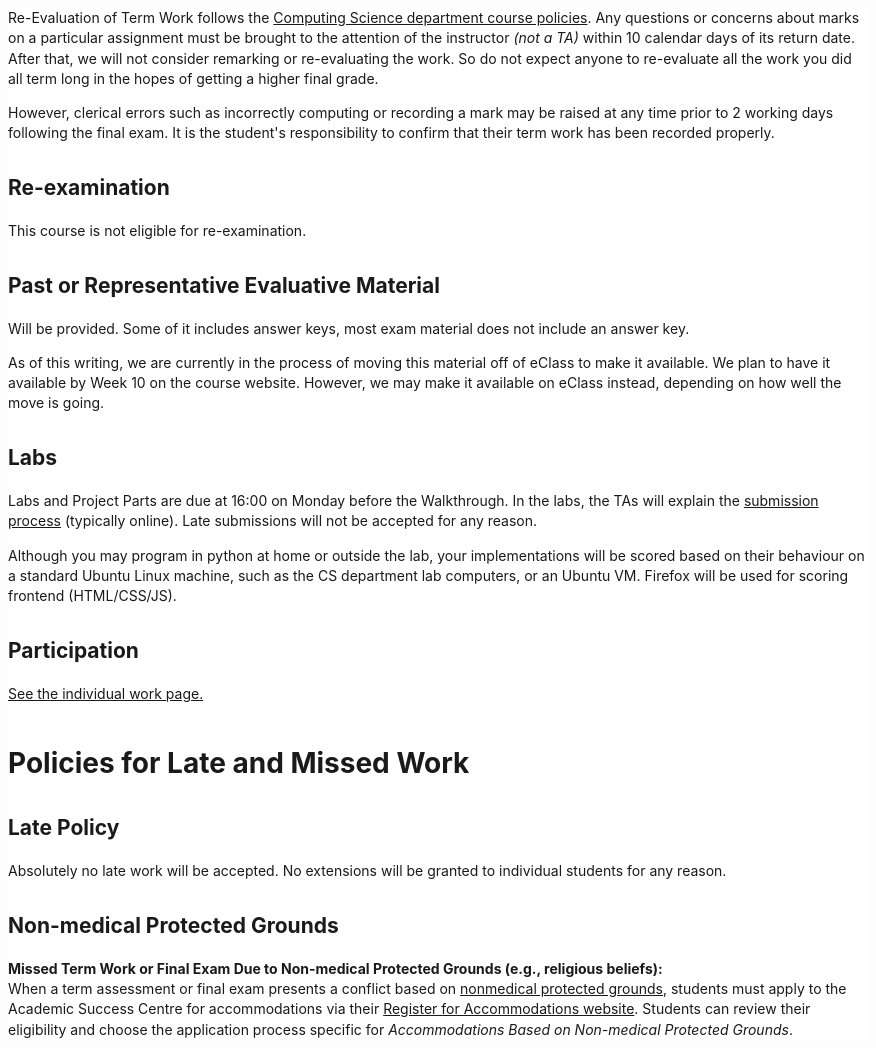 Re-Evaluation of Term Work follows the [Computing Science department course policies](https://www.ualberta.ca/computing-science/resources/policy-information/department-course-policies.html). Any questions or concerns about marks on a particular assignment must be brought to the attention of the instructor *(not a TA)* within 10 calendar days of its return date. After that, we will not consider remarking or re-evaluating the work. So do not expect anyone to re-evaluate all the work you did all term long in the hopes of getting a higher final grade.

However, clerical errors such as incorrectly computing or recording a mark may be raised at any time prior to 2 working days following the final exam. It is the student's responsibility to confirm that their term work has been recorded properly.

## Re-examination

This course is not eligible for re-examination.

## Past or Representative Evaluative Material

Will be provided. Some of it includes answer keys, most exam material does not include an answer key.

As of this writing, we are currently in the process of moving this material off of eClass to make it available. We plan to have it available by Week 10 on the course website. However, we may make it available on eClass instead, depending on how well the move is going.

## Labs

Labs and Project Parts are due at 16:00 on Monday before the Walkthrough. In the labs, the TAs will explain the [submission process]({filename}/general/labs.md) (typically online). Late submissions will not be accepted for any reason.

Although you may program in python at home or outside the lab, your implementations will be scored based on their behaviour on a standard Ubuntu Linux machine, such as the CS department lab computers, or an Ubuntu VM. Firefox will be used for scoring frontend (HTML/CSS/JS).

## Participation

[See the individual work page.]({filename}/general/individual.md#participation)

# Policies for Late and Missed Work

## Late Policy

Absolutely no late work will be accepted. No extensions will be granted to individual students for any reason.

## Non-medical Protected Grounds

**Missed Term Work or Final Exam Due to Non-medical Protected Grounds (e.g., religious beliefs):**  
When a term assessment or final exam presents a conflict based on [nonmedical protected grounds](https://www.ualberta.ca/current-students/academic-success-centre/accessibility-resources/register/eligibility.html), students must apply to the Academic Success Centre for accommodations via their [Register for Accommodations website](https://www.ualberta.ca/current-students/academic-success-centre/accessibility-resources/register/index.html). Students can review their eligibility and choose the application process specific for *Accommodations Based on Non-medical Protected Grounds*. 
